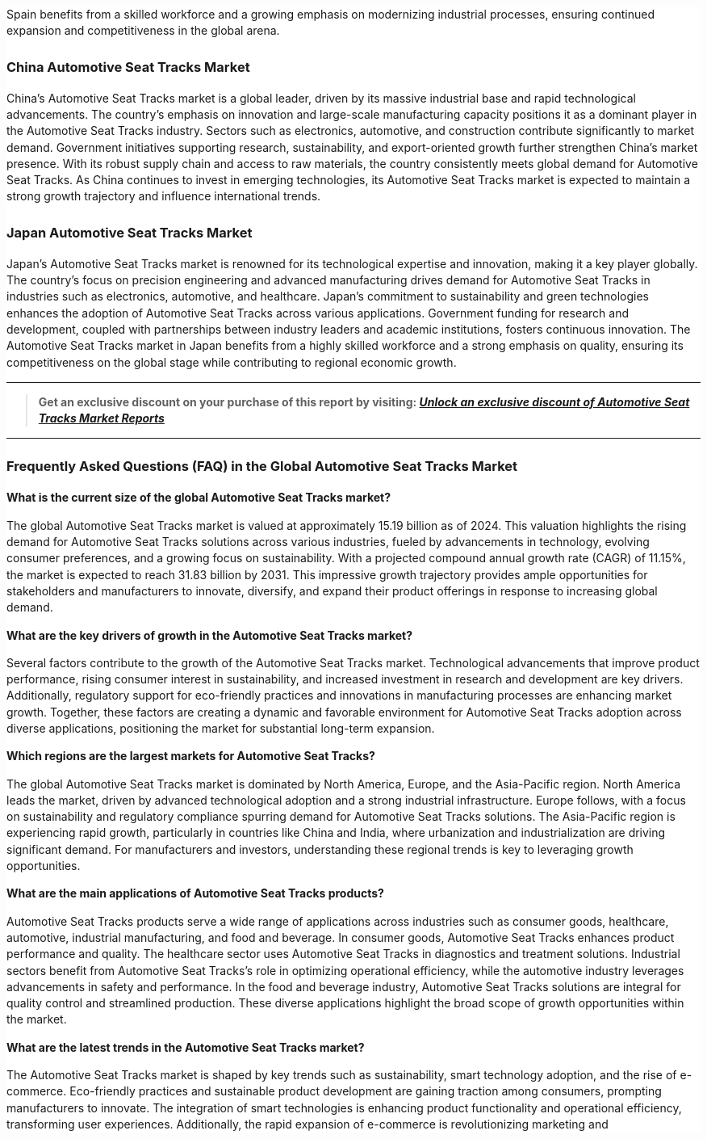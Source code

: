 Spain benefits from a skilled workforce and a growing emphasis on modernizing industrial processes, ensuring continued expansion and competitiveness in the global arena.</p><h3>China Automotive Seat Tracks Market</h3><p>China&rsquo;s Automotive Seat Tracks market is a global leader, driven by its massive industrial base and rapid technological advancements. The country&rsquo;s emphasis on innovation and large-scale manufacturing capacity positions it as a dominant player in the Automotive Seat Tracks industry. Sectors such as electronics, automotive, and construction contribute significantly to market demand. Government initiatives supporting research, sustainability, and export-oriented growth further strengthen China&rsquo;s market presence. With its robust supply chain and access to raw materials, the country consistently meets global demand for Automotive Seat Tracks. As China continues to invest in emerging technologies, its Automotive Seat Tracks market is expected to maintain a strong growth trajectory and influence international trends.</p><h3>Japan Automotive Seat Tracks Market</h3><p>Japan&rsquo;s Automotive Seat Tracks market is renowned for its technological expertise and innovation, making it a key player globally. The country&rsquo;s focus on precision engineering and advanced manufacturing drives demand for Automotive Seat Tracks in industries such as electronics, automotive, and healthcare. Japan&rsquo;s commitment to sustainability and green technologies enhances the adoption of Automotive Seat Tracks across various applications. Government funding for research and development, coupled with partnerships between industry leaders and academic institutions, fosters continuous innovation. The Automotive Seat Tracks market in Japan benefits from a highly skilled workforce and a strong emphasis on quality, ensuring its competitiveness on the global stage while contributing to regional economic growth.</p><hr /><blockquote><p><strong>Get an exclusive discount on your purchase of this report by visiting: <em><a href="://marketresearchpulse.com/ask-for-discount/109805?utm_source=Github&amp;utm_medium=019">Unlock an exclusive discount of Automotive Seat Tracks Market Reports</a></em>&nbsp;</strong></p></blockquote><hr /><h3>Frequently Asked Questions (FAQ) in the Global Automotive Seat Tracks Market</h3><p><strong>What is the current size of the global Automotive Seat Tracks market?</strong></p><p>The global Automotive Seat Tracks market is valued at approximately 15.19 billion as of 2024. This valuation highlights the rising demand for Automotive Seat Tracks solutions across various industries, fueled by advancements in technology, evolving consumer preferences, and a growing focus on sustainability. With a projected compound annual growth rate (CAGR) of 11.15%, the market is expected to reach 31.83 billion by 2031. This impressive growth trajectory provides ample opportunities for stakeholders and manufacturers to innovate, diversify, and expand their product offerings in response to increasing global demand.</p><p><strong>What are the key drivers of growth in the Automotive Seat Tracks market?</strong></p><p>Several factors contribute to the growth of the Automotive Seat Tracks market. Technological advancements that improve product performance, rising consumer interest in sustainability, and increased investment in research and development are key drivers. Additionally, regulatory support for eco-friendly practices and innovations in manufacturing processes are enhancing market growth. Together, these factors are creating a dynamic and favorable environment for Automotive Seat Tracks adoption across diverse applications, positioning the market for substantial long-term expansion.</p><p><strong>Which regions are the largest markets for Automotive Seat Tracks?</strong></p><p>The global Automotive Seat Tracks market is dominated by North America, Europe, and the Asia-Pacific region. North America leads the market, driven by advanced technological adoption and a strong industrial infrastructure. Europe follows, with a focus on sustainability and regulatory compliance spurring demand for Automotive Seat Tracks solutions. The Asia-Pacific region is experiencing rapid growth, particularly in countries like China and India, where urbanization and industrialization are driving significant demand. For manufacturers and investors, understanding these regional trends is key to leveraging growth opportunities.</p><p><strong>What are the main applications of Automotive Seat Tracks products?</strong></p><p>Automotive Seat Tracks products serve a wide range of applications across industries such as consumer goods, healthcare, automotive, industrial manufacturing, and food and beverage. In consumer goods, Automotive Seat Tracks enhances product performance and quality. The healthcare sector uses Automotive Seat Tracks in diagnostics and treatment solutions. Industrial sectors benefit from Automotive Seat Tracks&rsquo;s role in optimizing operational efficiency, while the automotive industry leverages advancements in safety and performance. In the food and beverage industry, Automotive Seat Tracks solutions are integral for quality control and streamlined production. These diverse applications highlight the broad scope of growth opportunities within the market.</p><p><strong>What are the latest trends in the Automotive Seat Tracks market?</strong></p><p>The Automotive Seat Tracks market is shaped by key trends such as sustainability, smart technology adoption, and the rise of e-commerce. Eco-friendly practices and sustainable product development are gaining traction among consumers, prompting manufacturers to innovate. The integration of smart technologies is enhancing product functionality and operational efficiency, transforming user experiences. Additionally, the rapid expansion of e-commerce is revolutionizing marketing and